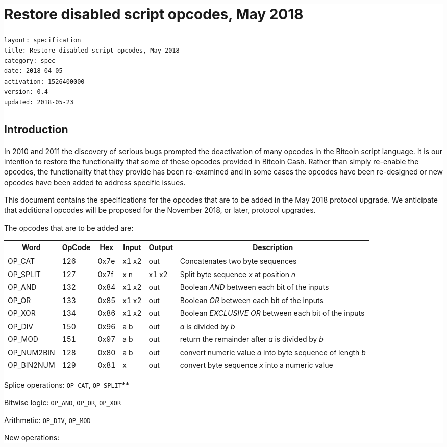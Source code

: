 # Restore disabled script opcodes, May 2018

    layout: specification
    title: Restore disabled script opcodes, May 2018
    category: spec
    date: 2018-04-05
    activation: 1526400000
    version: 0.4
    updated: 2018-05-23

## Introduction

In 2010 and 2011 the discovery of serious bugs prompted the deactivation of many opcodes in the Bitcoin script language.
It is our intention to restore the functionality that some of these opcodes provided in Bitcoin Cash.
Rather than simply re-enable the opcodes, the functionality that they provide has been re-examined and in some cases the opcodes have been re-designed or new opcodes have been added to address specific issues.

This document contains the specifications for the opcodes that are to be added in the May 2018 protocol upgrade.
We anticipate that additional opcodes will be proposed for the November 2018, or later, protocol upgrades.

The opcodes that are to be added are:

|Word       |OpCode |Hex |Input         |Output  | Description                                                      |
|-----------|-------|----|--------------|--------|------------------------------------------------------------------|
|OP_CAT     |126    |0x7e|x1 x2         |out     |Concatenates two byte sequences                                   |
|OP_SPLIT   |127    |0x7f|x n           |x1 x2   |Split byte sequence *x* at position *n*                           |
|OP_AND     |132    |0x84|x1 x2         |out     |Boolean *AND* between each bit of the inputs                      |
|OP_OR      |133    |0x85|x1 x2         |out     |Boolean *OR* between each bit of the inputs                       |
|OP_XOR     |134    |0x86|x1 x2         |out     |Boolean *EXCLUSIVE OR* between each bit of the inputs             |
|OP_DIV     |150    |0x96|a b           |out     |*a* is divided by *b*                                             |
|OP_MOD     |151    |0x97|a b           |out     |return the remainder after *a* is divided by *b*                  |
|OP_NUM2BIN |128    |0x80|a b           |out     |convert numeric value *a* into byte sequence of length *b*        |
|OP_BIN2NUM |129    |0x81|x             |out     |convert byte sequence *x* into a numeric value                    |

Splice operations: `OP_CAT`, `OP_SPLIT`**

Bitwise logic: `OP_AND`, `OP_OR`, `OP_XOR`

Arithmetic: `OP_DIV`, `OP_MOD`

New operations:
